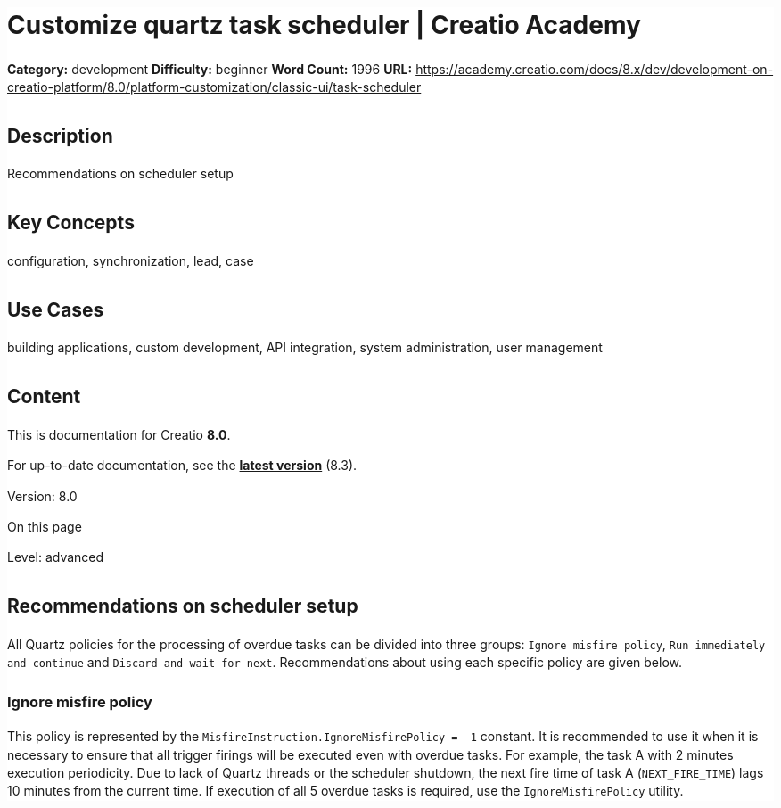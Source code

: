 # Customize quartz task scheduler | Creatio Academy

**Category:** development **Difficulty:** beginner **Word Count:** 1996 **URL:**
https://academy.creatio.com/docs/8.x/dev/development-on-creatio-platform/8.0/platform-customization/classic-ui/task-scheduler

## Description

Recommendations on scheduler setup

## Key Concepts

configuration, synchronization, lead, case

## Use Cases

building applications, custom development, API integration, system
administration, user management

## Content

This is documentation for Creatio **8.0**.

For up-to-date documentation, see the
**[latest version](/docs/8.x/dev/development-on-creatio-platform/platform-customization/classic-ui/task-scheduler)**
(8.3).

Version: 8.0

On this page

Level: advanced

## Recommendations on scheduler setup​

All Quartz policies for the processing of overdue tasks can be divided into
three groups: `Ignore misfire policy`, `Run immediately and continue` and
`Discard and wait for next`. Recommendations about using each specific policy
are given below.

### Ignore misfire policy​

This policy is represented by the `MisfireInstruction.IgnoreMisfirePolicy = -1`
constant. It is recommended to use it when it is necessary to ensure that all
trigger firings will be executed even with overdue tasks. For example, the task
A with 2 minutes execution periodicity. Due to lack of Quartz threads or the
scheduler shutdown, the next fire time of task A (`NEXT_FIRE_TIME`) lags 10
minutes from the current time. If execution of all 5 overdue tasks is required,
use the `IgnoreMisfirePolicy` utility.

